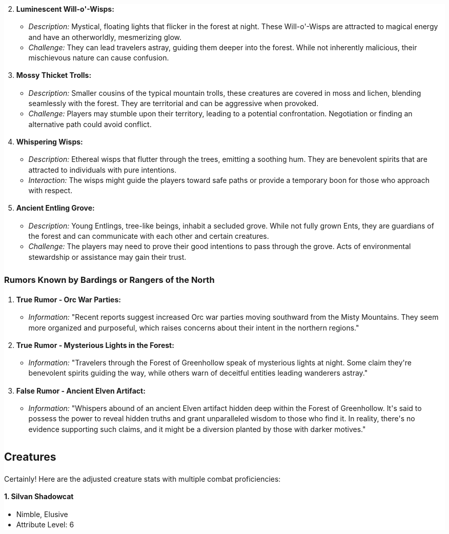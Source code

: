 2. **Luminescent Will-o'-Wisps:**

   - _Description:_ Mystical, floating lights that flicker in the forest at night. These Will-o'-Wisps are attracted to magical energy and have an otherworldly, mesmerizing glow.
   - _Challenge:_ They can lead travelers astray, guiding them deeper into the forest. While not inherently malicious, their mischievous nature can cause confusion.

3. **Mossy Thicket Trolls:**

   - _Description:_ Smaller cousins of the typical mountain trolls, these creatures are covered in moss and lichen, blending seamlessly with the forest. They are territorial and can be aggressive when provoked.
   - _Challenge:_ Players may stumble upon their territory, leading to a potential confrontation. Negotiation or finding an alternative path could avoid conflict.

4. **Whispering Wisps:**

   - _Description:_ Ethereal wisps that flutter through the trees, emitting a soothing hum. They are benevolent spirits that are attracted to individuals with pure intentions.
   - _Interaction:_ The wisps might guide the players toward safe paths or provide a temporary boon for those who approach with respect.

5. **Ancient Entling Grove:**
   - _Description:_ Young Entlings, tree-like beings, inhabit a secluded grove. While not fully grown Ents, they are guardians of the forest and can communicate with each other and certain creatures.
   - _Challenge:_ The players may need to prove their good intentions to pass through the grove. Acts of environmental stewardship or assistance may gain their trust.

### Rumors Known by Bardings or Rangers of the North

1. **True Rumor - Orc War Parties:**

   - _Information:_ "Recent reports suggest increased Orc war parties moving southward from the Misty Mountains. They seem more organized and purposeful, which raises concerns about their intent in the northern regions."

2. **True Rumor - Mysterious Lights in the Forest:**

   - _Information:_ "Travelers through the Forest of Greenhollow speak of mysterious lights at night. Some claim they're benevolent spirits guiding the way, while others warn of deceitful entities leading wanderers astray."

3. **False Rumor - Ancient Elven Artifact:**
   - _Information:_ "Whispers abound of an ancient Elven artifact hidden deep within the Forest of Greenhollow. It's said to possess the power to reveal hidden truths and grant unparalleled wisdom to those who find it. In reality, there's no evidence supporting such claims, and it might be a diversion planted by those with darker motives."

## Creatures

Certainly! Here are the adjusted creature stats with multiple combat proficiencies:

**1. Silvan Shadowcat**

- Nimble, Elusive
- Attribute Level: 6
